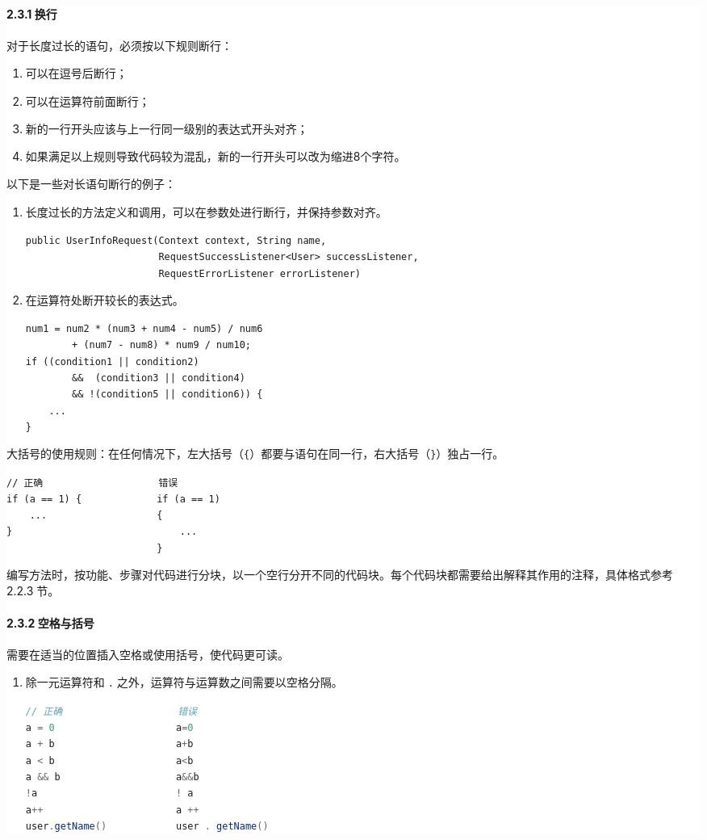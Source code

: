 #### 2.3.1 换行

对于长度过长的语句，必须按以下规则断行：

 1. 可以在逗号后断行；

 2. 可以在运算符前面断行；

 3. 新的一行开头应该与上一行同一级别的表达式开头对齐；

 4. 如果满足以上规则导致代码较为混乱，新的一行开头可以改为缩进8个字符。

以下是一些对长语句断行的例子：

 1. 长度过长的方法定义和调用，可以在参数处进行断行，并保持参数对齐。

    ```
    public UserInfoRequest(Context context, String name,
                           RequestSuccessListener<User> successListener,
                           RequestErrorListener errorListener)
    ```

 2. 在运算符处断开较长的表达式。

    ```
    num1 = num2 * (num3 + num4 - num5) / num6
            + (num7 - num8) * num9 / num10;
    if ((condition1 || condition2)
            &&  (condition3 || condition4)
            && !(condition5 || condition6)) {
        ...
    }
    ```

大括号的使用规则：在任何情况下，左大括号（`{`）都要与语句在同一行，右大括号（`}`）独占一行。

```
// 正确                    错误
if (a == 1) {             if (a == 1)
    ...                   {
}                             ...
                          }
```

编写方法时，按功能、步骤对代码进行分块，以一个空行分开不同的代码块。每个代码块都需要给出解释其作用的注释，具体格式参考 2.2.3 节。

#### 2.3.2 空格与括号

需要在适当的位置插入空格或使用括号，使代码更可读。

 1. 除一元运算符和 `.` 之外，运算符与运算数之间需要以空格分隔。

    ```java
    // 正确                    错误
    a = 0                     a=0
    a + b                     a+b
    a < b                     a<b
    a && b                    a&&b
    !a                        ! a
    a++                       a ++
    user.getName()            user . getName()
    ```
